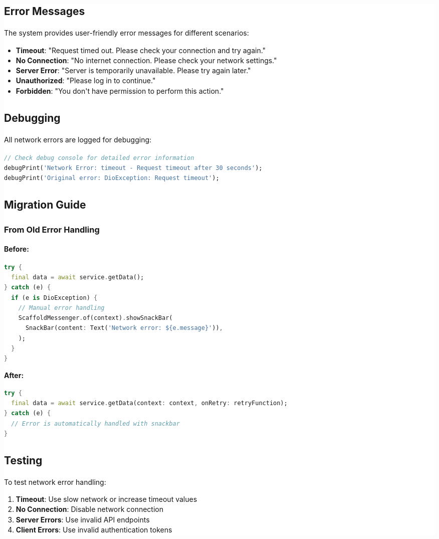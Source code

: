 ## Error Messages

The system provides user-friendly error messages for different scenarios:

- **Timeout**: "Request timed out. Please check your connection and try again."
- **No Connection**: "No internet connection. Please check your network settings."
- **Server Error**: "Server is temporarily unavailable. Please try again later."
- **Unauthorized**: "Please log in to continue."
- **Forbidden**: "You don't have permission to perform this action."

## Debugging

All network errors are logged for debugging:

```dart
// Check debug console for detailed error information
debugPrint('Network Error: timeout - Request timeout after 30 seconds');
debugPrint('Original error: DioException: Request timeout');
```

## Migration Guide

### From Old Error Handling

**Before:**
```dart
try {
  final data = await service.getData();
} catch (e) {
  if (e is DioException) {
    // Manual error handling
    ScaffoldMessenger.of(context).showSnackBar(
      SnackBar(content: Text('Network error: ${e.message}')),
    );
  }
}
```

**After:**
```dart
try {
  final data = await service.getData(context: context, onRetry: retryFunction);
} catch (e) {
  // Error is automatically handled with snackbar
}
```

## Testing

To test network error handling:

1. **Timeout**: Use slow network or increase timeout values
2. **No Connection**: Disable network connection
3. **Server Errors**: Use invalid API endpoints
4. **Client Errors**: Use invalid authentication tokens
